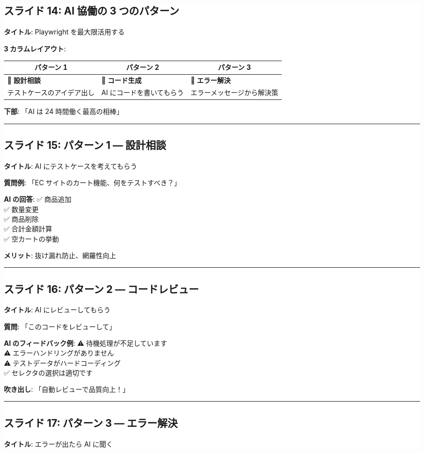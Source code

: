 ## スライド 14: AI 協働の 3 つのパターン

**タイトル**: Playwright を最大限活用する

**3 カラムレイアウト**:

| パターン 1                 | パターン 2                | パターン 3                 |
| -------------------------- | ------------------------- | -------------------------- |
| 🤔 **設計相談**            | 📝 **コード生成**         | 🐛 **エラー解決**          |
| テストケースのアイデア出し | AI にコードを書いてもらう | エラーメッセージから解決策 |

**下部**: 「AI は 24 時間働く最高の相棒」

---

## スライド 15: パターン 1 — 設計相談

**タイトル**: AI にテストケースを考えてもらう

**質問例**:
「EC サイトのカート機能、何をテストすべき？」

**AI の回答**:
✅ 商品追加  
✅ 数量変更  
✅ 商品削除  
✅ 合計金額計算  
✅ 空カートの挙動

**メリット**: 抜け漏れ防止、網羅性向上

---

## スライド 16: パターン 2 — コードレビュー

**タイトル**: AI にレビューしてもらう

**質問**:
「このコードをレビューして」

**AI のフィードバック例**:
⚠️ 待機処理が不足しています  
⚠️ エラーハンドリングがありません  
⚠️ テストデータがハードコーディング  
✅ セレクタの選択は適切です

**吹き出し**: 「自動レビューで品質向上！」

---

## スライド 17: パターン 3 — エラー解決

**タイトル**: エラーが出たら AI に聞く
